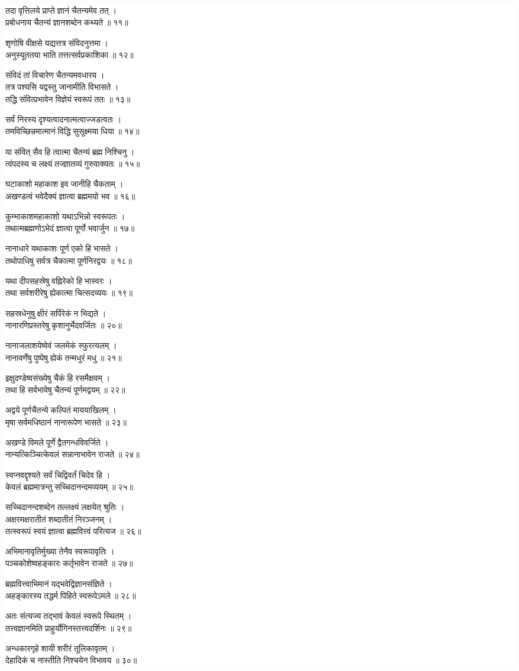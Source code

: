 तदा वृत्तिलये प्राप्ते ज्ञानं चैतन्यमेव तत् ।  
प्रबोधनाय चैतन्यं ज्ञानशब्देन कथ्यते ॥ ११॥  
  
शृणोषि वीक्षसे यद्यत्तत्र संविदनुत्तमा ।  
अनुस्यूततया भाति तत्तत्सर्वप्रकाशिका ॥ १२॥  
  
संविदं तां विचारेण चैतन्यमवधारय ।  
तत्र पश्यसि यद्वस्तु जानामीति विभासते ।  
तद्धि संवित्प्रभावेन विज्ञेयं स्वरूपं ततः ॥ १३॥  
  
सर्वं निरस्य दृश्यत्वादनात्मत्वाज्जडत्वतः ।  
तमविच्छिन्नमात्मानं विद्धि सुसूक्ष्मया धिया ॥ १४॥  
  
या संवित् सैव हि त्वात्मा चैतन्यं ब्रह्म निश्चिनु ।  
त्वंपदस्य च लक्ष्यं तज्ज्ञातव्यं गुरुवाक्यतः ॥ १५॥  
  
घटाकाशो महाकाश इव जानीहि चैकताम् ।  
अखण्डत्वं भवेदैक्यं ज्ञात्वा ब्रह्ममयो भव ॥ १६॥  
  
कुम्भाकाशमहाकाशो यथाऽभिन्नो स्वरूपतः ।  
तथात्मब्रह्मणोऽभेदं ज्ञात्वा पूर्णो भवार्जुन ॥ १७॥  
  
नानाधारे यथाकाशः पूर्ण एको हि भासते ।  
तथोपाधिषु सर्वत्र चैकात्मा पूर्णनिरद्वयः ॥ १८॥  
  
यथा दीपसहस्रेषु वह्निरेको हि भास्वरः ।  
तथा सर्वशरीरेषु ह्येकात्मा चित्सदव्ययः ॥ १९॥  
  
सहस्रधेनुषु क्षीरं सर्पिरेकं न भिद्यते ।  
नानारणिप्रस्तरेषु कृशानुर्भेदवर्जितः ॥ २०॥  
  
नानाजलाशयेष्वेवं जलमेकं स्फुरत्यलम् ।  
नानावर्णेषु पुष्पेषु ह्येकं तन्मधुरं मधु ॥ २१॥  
  
इक्षुदण्डेष्वसंख्येषु चैकं हि रसमैक्षवम् ।  
तथा हि सर्वभावेषु चैतन्यं पूर्णमद्वयम् ॥ २२॥  
  
अद्वये पूर्णचैतन्ये कल्पितं माययाखिलम् ।  
मृषा सर्वमधिष्ठानं नानारूपेण भासते ॥ २३॥  
  
अखण्डे विमले पूर्णे द्वैतगन्धविवर्जिते ।  
नान्यत्किञ्चित्केवलं सन्नानाभावेन राजते ॥ २४॥  
  
स्वप्नवद्दृश्यते सर्वं चिद्विवर्तं चिदेव हि ।  
केवलं ब्रह्ममात्रन्तु सच्चिदानन्दमव्ययम् ॥ २५॥  
  
सच्चिदानन्दशब्देन तल्लक्ष्यं लक्षयेत् श्रुतिः ।  
अक्षरमक्षरातीतं शब्दातीतं निरञ्जनम् ।  
तत्स्वरूपं स्वयं ज्ञात्वा ब्रह्मवित्त्वं परित्यज ॥ २६॥  
  
अभिमानावृतिर्मुख्या तेनैव स्वरूपावृतिः ।  
पञ्चकोशेष्वहङ्कारः कर्तृभावेन राजते ॥ २७॥  
  
ब्रह्मवित्त्वाभिमानं यद्भवेद्विज्ञानसंज्ञिते ।  
अहङ्कारस्य तद्धर्म पिहिते स्वरूपेऽमले ॥ २८॥  
  
अतः संत्यज्य तद्भावं केवलं स्वरूपे स्थितम् ।  
तत्त्वज्ञानमिति प्राहुर्योगिनस्तत्त्वदर्शिनः ॥ २९॥  
  
अन्धकारगृहे शायी शरीरं तूलिकावृतम् ।  
देहादिकं च नास्तीति निश्चयेन विभावय ॥ ३०॥  
  